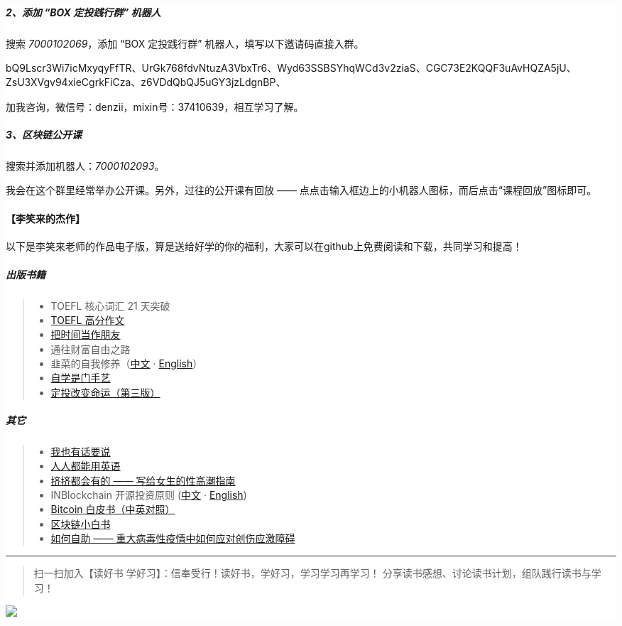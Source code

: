 ##### 2、添加 “BOX 定投践行群” 机器人

搜索 *7000102069*，添加 “BOX 定投践行群” 机器人，填写以下邀请码直接入群。

bQ9Lscr3Wi7icMxyqyFfTR、UrGk768fdvNtuzA3VbxTr6、Wyd63SSBSYhqWCd3v2ziaS、CGC73E2KQQF3uAvHQZA5jU、ZsU3XVgv94xieCgrkFiCza、z6VDdQbQJ5uGY3jzLdgnBP、

加我咨询，微信号：denzii，mixin号：37410639，相互学习了解。

##### 3、区块链公开课

搜索并添加机器人：*7000102093*。

我会在这个群里经常举办公开课。另外，过往的公开课有回放 —— 点点击输入框边上的小机器人图标，而后点击“课程回放”图标即可。

#### 【李笑来的杰作】

以下是李笑来老师的作品电子版，算是送给好学的你的福利，大家可以在github上免费阅读和下载，共同学习和提高！

##### 出版书籍

> - TOEFL 核心词汇 21 天突破
> - [TOEFL 高分作文](http://lixiaolai.com/#/twe185/)
> - [把时间当作朋友](http://lixiaolai.com/#/befriending-time/)
> - 通往财富自由之路
> - 韭菜的自我修养（[中文](http://lixiaolai.com/#/the-self-cultivation-of-leeks/cn/) · [English](http://lixiaolai.com/#/the-self-cultivation-of-leeks/en/)）
> - [自学是门手艺](http://lixiaolai.com/#/the-craft-of-selfteaching/)
> - [定投改变命运（第三版）](https://onregularinvesting.com/)

##### 其它

> - [我也有话要说](http://lixiaolai.com/#/i-have-a-say/)
> - [人人都能用英语](http://lixiaolai.com/#/everyone-can-use-english/)
> - [挤挤都会有的 —— 写给女生的性高潮指南](http://lixiaolai.com/#/ji/)
> - INBlockchain 开源投资原则 ([中文](http://lixiaolai.com/#/INB-principles/cn/) · [English](http://lixiaolai.com/#/INB-principles/en/))
> - [Bitcoin 白皮书（中英对照）](http://lixiaolai.com/#/bitcoin-whitepaper-cn-en-translation/Bitcoin-Whitepaper-EN-CN.html)
> - [区块链小白书](https://blockchainlittlebook.com/)
> - [如何自助 —— 重大病毒性疫情中如何应对创伤应激障碍](https://github.com/xiaolai/help-to-be-helped)



------

> 扫一扫加入【读好书 学好习】：信奉受行！读好书，学好习，学习学习再学习！ 分享读书感想、讨论读书计划，组队践行读书与学习！

![](E:/study/GitHub/jianyou/pic/0greensaoma.png)